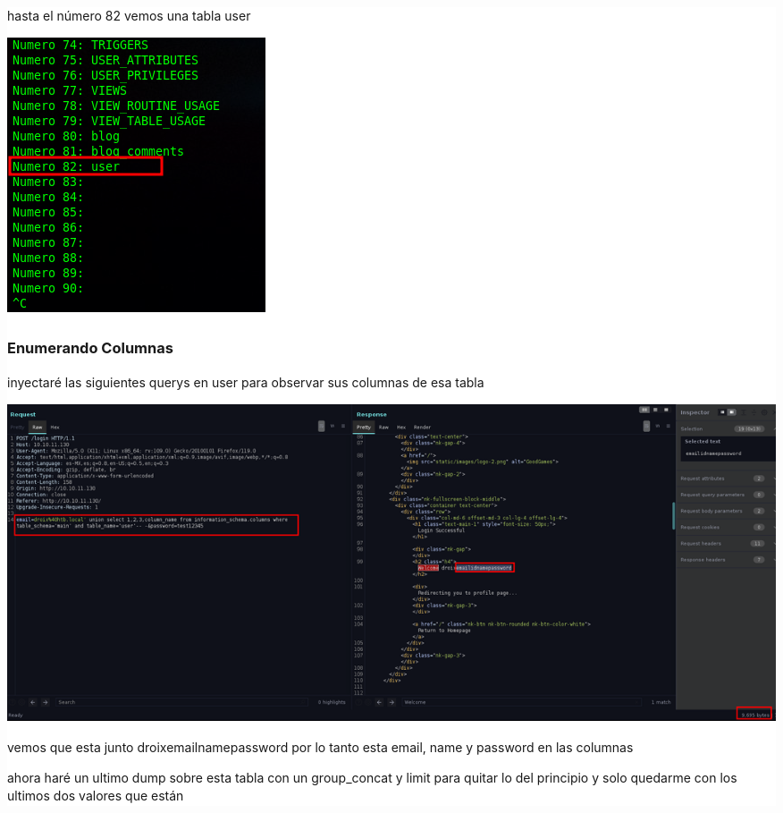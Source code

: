 hasta el número 82 vemos una tabla user

![](/assets/img/commons/SQLI/sql22.png)

### Enumerando Columnas

inyectaré las siguientes querys en user para observar sus columnas de esa tabla

![](/assets/img/commons/SQLI/sql23.png)

vemos que esta junto droixemailnamepassword por lo tanto esta email, name y password en las columnas

ahora haré un ultimo dump sobre esta tabla con un group_concat y limit para quitar lo del principio y solo quedarme con los ultimos dos valores que están 

